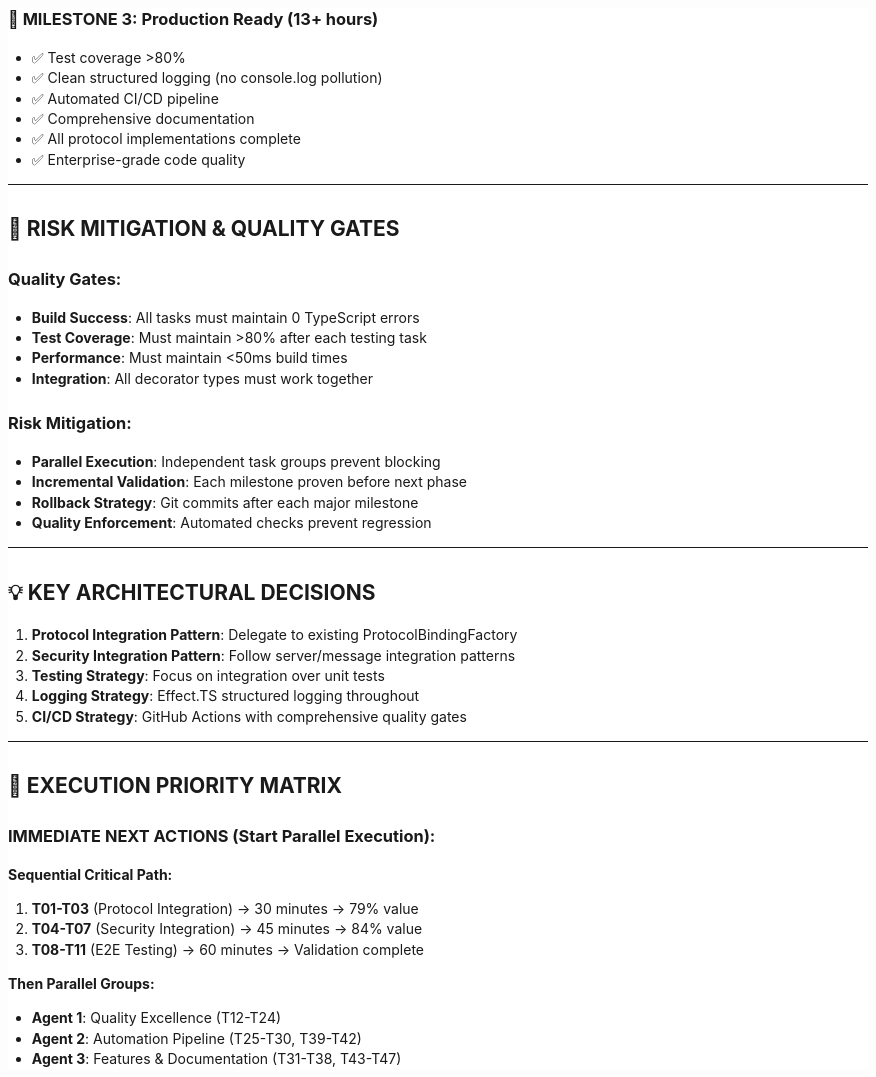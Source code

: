 ### 🎯 **MILESTONE 3: Production Ready (13+ hours)**
- ✅ Test coverage >80%
- ✅ Clean structured logging (no console.log pollution)
- ✅ Automated CI/CD pipeline
- ✅ Comprehensive documentation
- ✅ All protocol implementations complete
- ✅ Enterprise-grade code quality

---

## 🚨 RISK MITIGATION & QUALITY GATES

### **Quality Gates:**
- **Build Success**: All tasks must maintain 0 TypeScript errors
- **Test Coverage**: Must maintain >80% after each testing task
- **Performance**: Must maintain <50ms build times
- **Integration**: All decorator types must work together

### **Risk Mitigation:**
- **Parallel Execution**: Independent task groups prevent blocking
- **Incremental Validation**: Each milestone proven before next phase
- **Rollback Strategy**: Git commits after each major milestone
- **Quality Enforcement**: Automated checks prevent regression

---

## 💡 KEY ARCHITECTURAL DECISIONS

1. **Protocol Integration Pattern**: Delegate to existing ProtocolBindingFactory
2. **Security Integration Pattern**: Follow server/message integration patterns  
3. **Testing Strategy**: Focus on integration over unit tests
4. **Logging Strategy**: Effect.TS structured logging throughout
5. **CI/CD Strategy**: GitHub Actions with comprehensive quality gates

---

## 🎯 EXECUTION PRIORITY MATRIX

### **IMMEDIATE NEXT ACTIONS (Start Parallel Execution):**

**Sequential Critical Path:**
1. **T01-T03** (Protocol Integration) → 30 minutes → 79% value
2. **T04-T07** (Security Integration) → 45 minutes → 84% value  
3. **T08-T11** (E2E Testing) → 60 minutes → Validation complete

**Then Parallel Groups:**
- **Agent 1**: Quality Excellence (T12-T24)
- **Agent 2**: Automation Pipeline (T25-T30, T39-T42)
- **Agent 3**: Features & Documentation (T31-T38, T43-T47)
